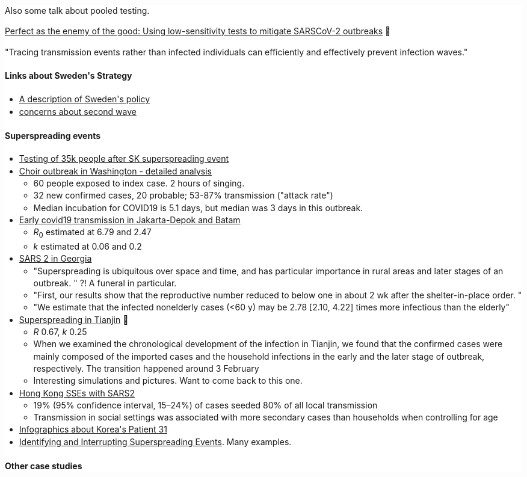 Also some talk about pooled testing.

[Perfect as the enemy of the good: Using low-sensitivity tests to mitigate SARSCoV-2 outbreaks](https://dash.harvard.edu/bitstream/handle/1/37363184/Transmission%20Tracing%20-%20Kennedy-Shaffer%20Baym%20Hanage.pdf?sequence=1&isAllowed=y) 🤔

"Tracing transmission events rather than infected individuals can
efficiently and effectively prevent infection waves."

#### Links about Sweden's Strategy

- [A description of Sweden's policy](https://www.cnbc.com/2020/03/30/sweden-coronavirus-approach-is-very-different-from-the-rest-of-europe.html)
- [concerns about second wave](https://www.businessinsider.com/sweden-decline-coronavirus-deaths-cases-2020-9)


#### Superspreading events

- [Testing of 35k people after SK superspreading event](https://asia.nikkei.com/Spotlight/Coronavirus/South-Korea-tests-35-000-people-linked-to-club-coronavirus-cluster)
- [Choir outbreak in Washington - detailed analysis](https://www.cdc.gov/mmwr/volumes/69/wr/mm6919e6.htm)
  - 60 people exposed to index case. 2 hours of singing.
  - 32 new confirmed cases, 20 probable; 53-87% transmission ("attack rate")
  - Median incubation for COVID19 is 5.1 days, but median was 3 days in this outbreak.
- [Early covid19 transmission in Jakarta-Depok and Batam](https://www.medrxiv.org/content/medrxiv/early/2020/07/24/2020.06.28.20142133.full.pdf)
  - $R_0$ estimated at 6.79 and 2.47
  - $k$ estimated at 0.06 and 0.2
- [SARS 2 in Georgia](https://www.pnas.org/content/117/36/22430) 
  - "Superspreading is ubiquitous over space and time, and has particular importance in rural areas and later stages of an outbreak. " ?! A funeral in particular.
  - "First, our results show that the reproductive number reduced to below one in about 2 wk after the shelter-in-place order. "
  - "We estimate that the infected nonelderly cases (<60 y) may be 2.78 [2.10, 4.22] times more infectious than the elderly"
- [Superspreading in Tianjin](https://www.ncbi.nlm.nih.gov/pmc/articles/PMC7277812/) 🤔
  - $R$ 0.67, $k$ 0.25
  - When we examined the chronological development of the infection in Tianjin, we found that the confirmed cases were mainly composed of the imported cases and the household infections in the early and the later stage of outbreak, respectively. The transition happened around 3 February
  - Interesting simulations and pictures. Want to come back to this one.
- [Hong Kong SSEs with SARS2](https://www.nature.com/articles/s41591-020-1092-0)
  - 19% (95% confidence interval, 15–24%) of cases seeded 80% of all local transmission
  - Transmission in social settings was associated with more secondary cases than households when controlling for age 
- [Infographics about Korea's Patient 31](https://graphics.reuters.com/CHINA-HEALTH-SOUTHKOREA-CLUSTERS/0100B5G33SB/index.html)
- [Identifying and Interrupting Superspreading Events](https://wwwnc.cdc.gov/eid/article/26/6/20-0495_article). Many examples.

#### Other case studies
